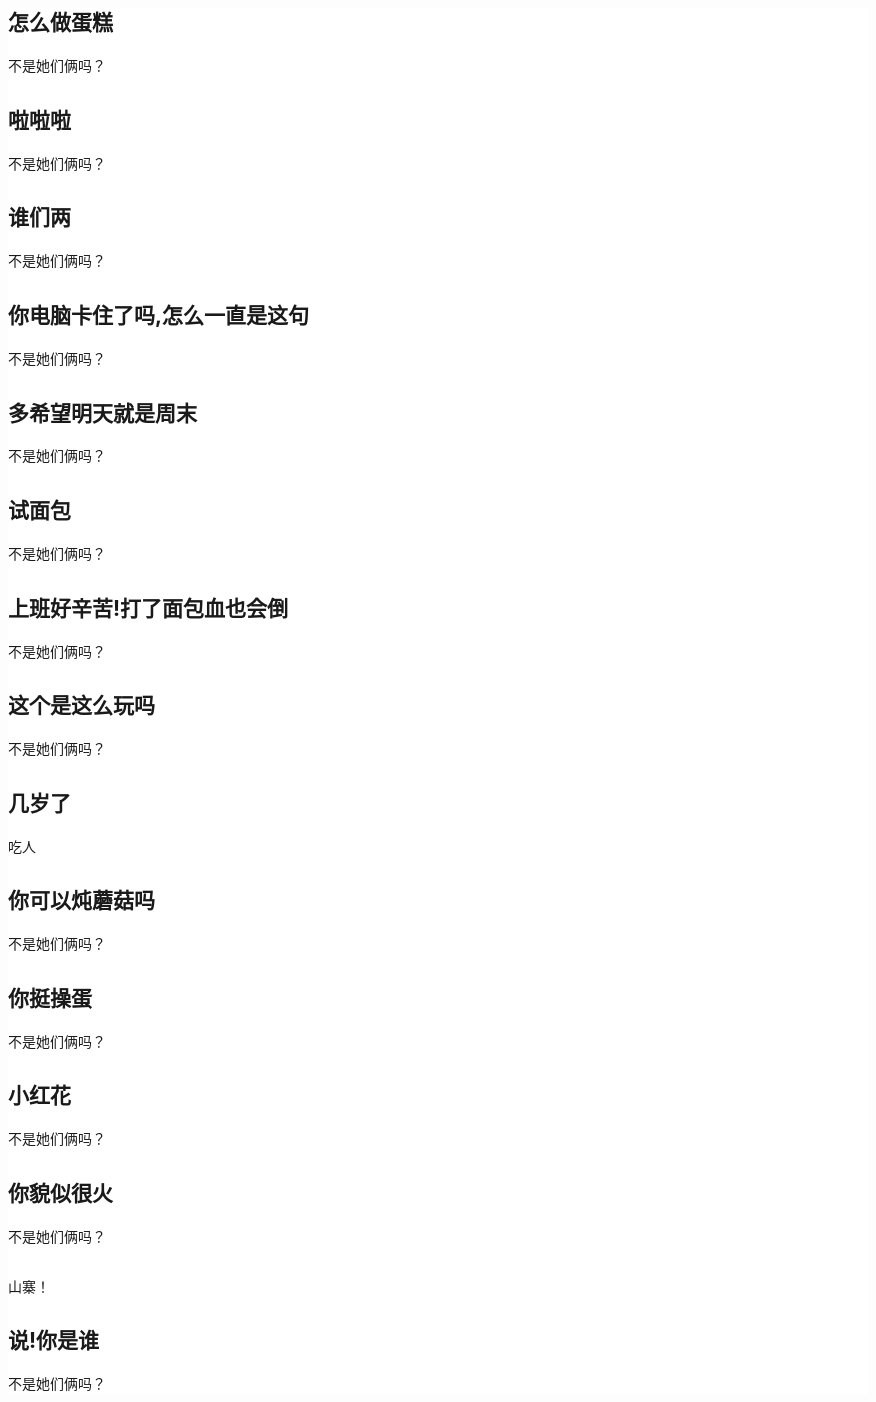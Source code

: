 ## 怎么做蛋糕
不是她们俩吗？

## 啦啦啦
不是她们俩吗？

## 谁们两
不是她们俩吗？

## 你电脑卡住了吗,怎么一直是这句
不是她们俩吗？

## 多希望明天就是周末
不是她们俩吗？

## 试面包
不是她们俩吗？

## 上班好辛苦!打了面包血也会倒
不是她们俩吗？

## 这个是这么玩吗
不是她们俩吗？

## 几岁了
吃人

## 你可以炖蘑菇吗
不是她们俩吗？

## 你挺操蛋
不是她们俩吗？

## 小红花
不是她们俩吗？

## 你貌似很火
不是她们俩吗？

## 
山寨！

## 说!你是谁
不是她们俩吗？
